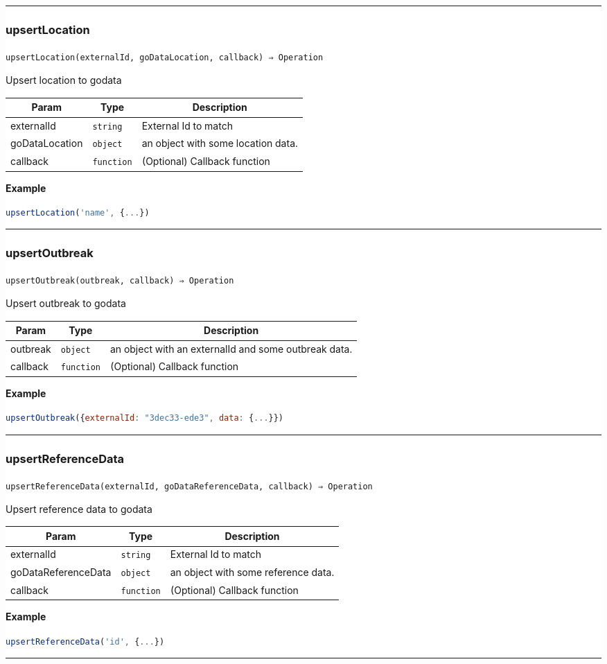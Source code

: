 * * *

### upsertLocation

<p><code>upsertLocation(externalId, goDataLocation, callback) ⇒ Operation</code></p>

Upsert location to godata


| Param | Type | Description |
| --- | --- | --- |
| externalId | <code>string</code> | External Id to match |
| goDataLocation | <code>object</code> | an object with some location data. |
| callback | <code>function</code> | (Optional) Callback function |

**Example**
```js
upsertLocation('name', {...})
```

* * *

### upsertOutbreak

<p><code>upsertOutbreak(outbreak, callback) ⇒ Operation</code></p>

Upsert outbreak to godata


| Param | Type | Description |
| --- | --- | --- |
| outbreak | <code>object</code> | an object with an externalId and some outbreak data. |
| callback | <code>function</code> | (Optional) Callback function |

**Example**
```js
upsertOutbreak({externalId: "3dec33-ede3", data: {...}})
```

* * *

### upsertReferenceData

<p><code>upsertReferenceData(externalId, goDataReferenceData, callback) ⇒ Operation</code></p>

Upsert reference data to godata


| Param | Type | Description |
| --- | --- | --- |
| externalId | <code>string</code> | External Id to match |
| goDataReferenceData | <code>object</code> | an object with some reference data. |
| callback | <code>function</code> | (Optional) Callback function |

**Example**
```js
upsertReferenceData('id', {...})
```

* * *

